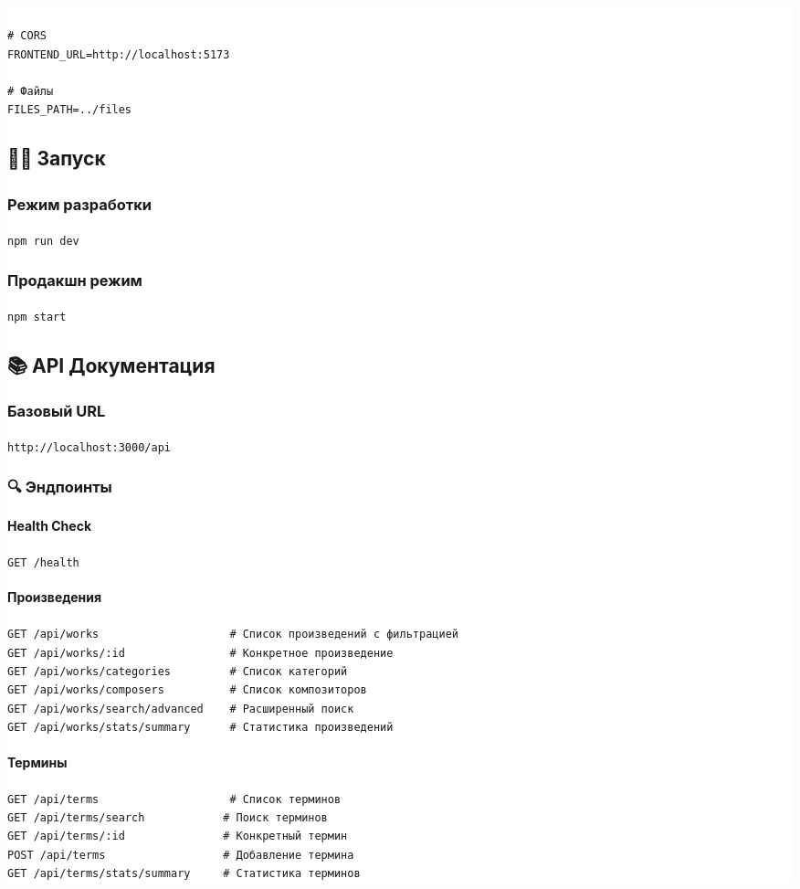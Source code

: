 ```env

# CORS
FRONTEND_URL=http://localhost:5173

# Файлы
FILES_PATH=../files
```

## 🏃‍♂️ Запуск

### Режим разработки
```bash
npm run dev
```

### Продакшн режим
```bash
npm start
```

## 📚 API Документация

### Базовый URL
```
http://localhost:3000/api
```

### 🔍 Эндпоинты

#### Health Check
```http
GET /health
```

#### Произведения
```http
GET /api/works                    # Список произведений с фильтрацией
GET /api/works/:id                # Конкретное произведение
GET /api/works/categories         # Список категорий
GET /api/works/composers          # Список композиторов
GET /api/works/search/advanced    # Расширенный поиск
GET /api/works/stats/summary      # Статистика произведений
```

#### Термины
```http
GET /api/terms                    # Список терминов
GET /api/terms/search            # Поиск терминов
GET /api/terms/:id               # Конкретный термин
POST /api/terms                  # Добавление термина
GET /api/terms/stats/summary     # Статистика терминов
```
